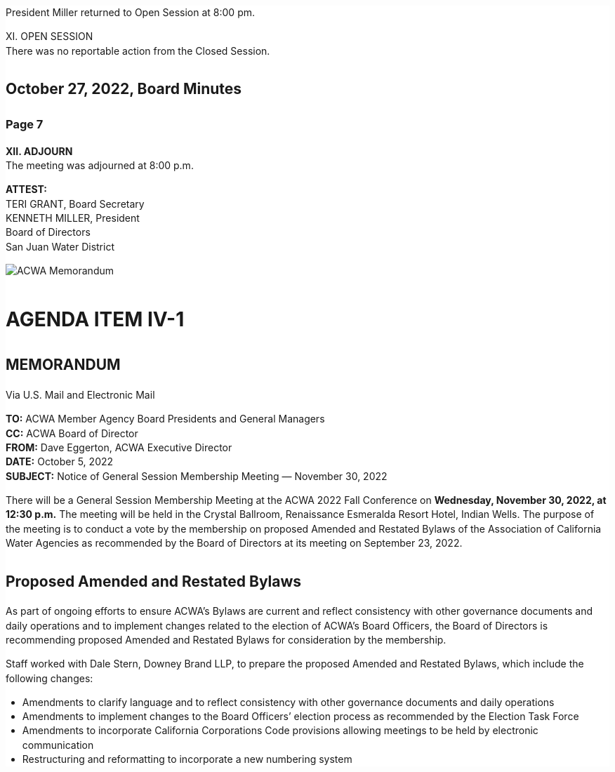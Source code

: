 President Miller returned to Open Session at 8:00 pm.

XI. OPEN SESSION  
There was no reportable action from the Closed Session.

## October 27, 2022, Board Minutes
### Page 7

**XII. ADJOURN**  
The meeting was adjourned at 8:00 p.m.

**ATTEST:**  
TERI GRANT, Board Secretary  
KENNETH MILLER, President  
Board of Directors  
San Juan Water District  

![ACWA Memorandum](https://www.acwa.com/wp-content/uploads/2022/10/ACWA-Memorandum-October-5-2022.png)

# AGENDA ITEM IV-1
## MEMORANDUM
Via U.S. Mail and Electronic Mail

**TO:** ACWA Member Agency Board Presidents and General Managers  
**CC:** ACWA Board of Director  
**FROM:** Dave Eggerton, ACWA Executive Director  
**DATE:** October 5, 2022  
**SUBJECT:** Notice of General Session Membership Meeting — November 30, 2022  

There will be a General Session Membership Meeting at the ACWA 2022 Fall Conference on **Wednesday, November 30, 2022, at 12:30 p.m.** The meeting will be held in the Crystal Ballroom, Renaissance Esmeralda Resort Hotel, Indian Wells. The purpose of the meeting is to conduct a vote by the membership on proposed Amended and Restated Bylaws of the Association of California Water Agencies as recommended by the Board of Directors at its meeting on September 23, 2022.

## Proposed Amended and Restated Bylaws

As part of ongoing efforts to ensure ACWA’s Bylaws are current and reflect consistency with other governance documents and daily operations and to implement changes related to the election of ACWA’s Board Officers, the Board of Directors is recommending proposed Amended and Restated Bylaws for consideration by the membership.

Staff worked with Dale Stern, Downey Brand LLP, to prepare the proposed Amended and Restated Bylaws, which include the following changes:

- Amendments to clarify language and to reflect consistency with other governance documents and daily operations
- Amendments to implement changes to the Board Officers’ election process as recommended by the Election Task Force
- Amendments to incorporate California Corporations Code provisions allowing meetings to be held by electronic communication
- Restructuring and reformatting to incorporate a new numbering system
